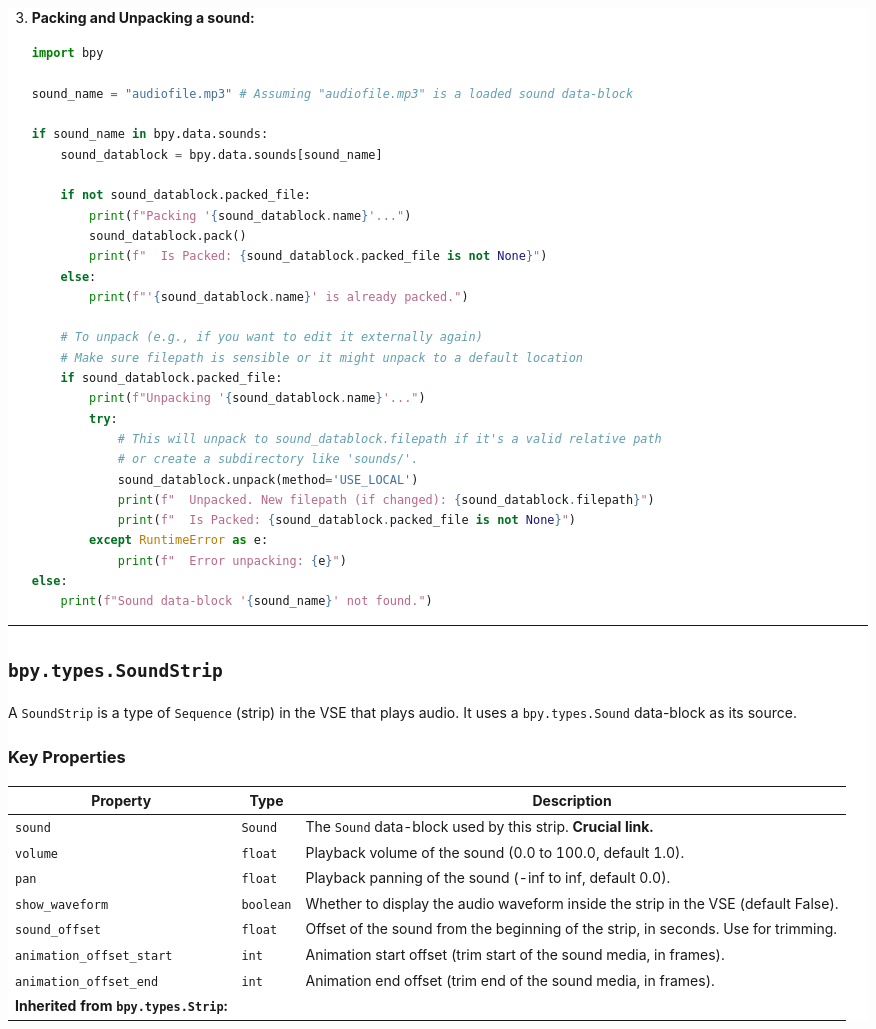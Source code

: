 3.  **Packing and Unpacking a sound:**
    ```python
    import bpy

    sound_name = "audiofile.mp3" # Assuming "audiofile.mp3" is a loaded sound data-block

    if sound_name in bpy.data.sounds:
        sound_datablock = bpy.data.sounds[sound_name]
        
        if not sound_datablock.packed_file:
            print(f"Packing '{sound_datablock.name}'...")
            sound_datablock.pack()
            print(f"  Is Packed: {sound_datablock.packed_file is not None}")
        else:
            print(f"'{sound_datablock.name}' is already packed.")
            
        # To unpack (e.g., if you want to edit it externally again)
        # Make sure filepath is sensible or it might unpack to a default location
        if sound_datablock.packed_file:
            print(f"Unpacking '{sound_datablock.name}'...")
            try:
                # This will unpack to sound_datablock.filepath if it's a valid relative path
                # or create a subdirectory like 'sounds/'.
                sound_datablock.unpack(method='USE_LOCAL') 
                print(f"  Unpacked. New filepath (if changed): {sound_datablock.filepath}")
                print(f"  Is Packed: {sound_datablock.packed_file is not None}")
            except RuntimeError as e:
                print(f"  Error unpacking: {e}")
    else:
        print(f"Sound data-block '{sound_name}' not found.")
    ```

---

## `bpy.types.SoundStrip`

A `SoundStrip` is a type of `Sequence` (strip) in the VSE that plays audio. It uses a `bpy.types.Sound` data-block as its source.

### Key Properties

| Property                 | Type                                  | Description                                                                      |
| ------------------------ | ------------------------------------- | -------------------------------------------------------------------------------- |
| `sound`                  | `Sound`                               | The `Sound` data-block used by this strip. **Crucial link.**                     |
| `volume`                 | `float`                               | Playback volume of the sound (0.0 to 100.0, default 1.0).                        |
| `pan`                    | `float`                               | Playback panning of the sound (-inf to inf, default 0.0).                        |
| `show_waveform`          | `boolean`                             | Whether to display the audio waveform inside the strip in the VSE (default False). |
| `sound_offset`           | `float`                               | Offset of the sound from the beginning of the strip, in seconds. Use for trimming. |
| `animation_offset_start` | `int`                                 | Animation start offset (trim start of the sound media, in frames).               |
| `animation_offset_end`   | `int`                                 | Animation end offset (trim end of the sound media, in frames).                   |
| **Inherited from `bpy.types.Strip`:**                                                                                                                 |